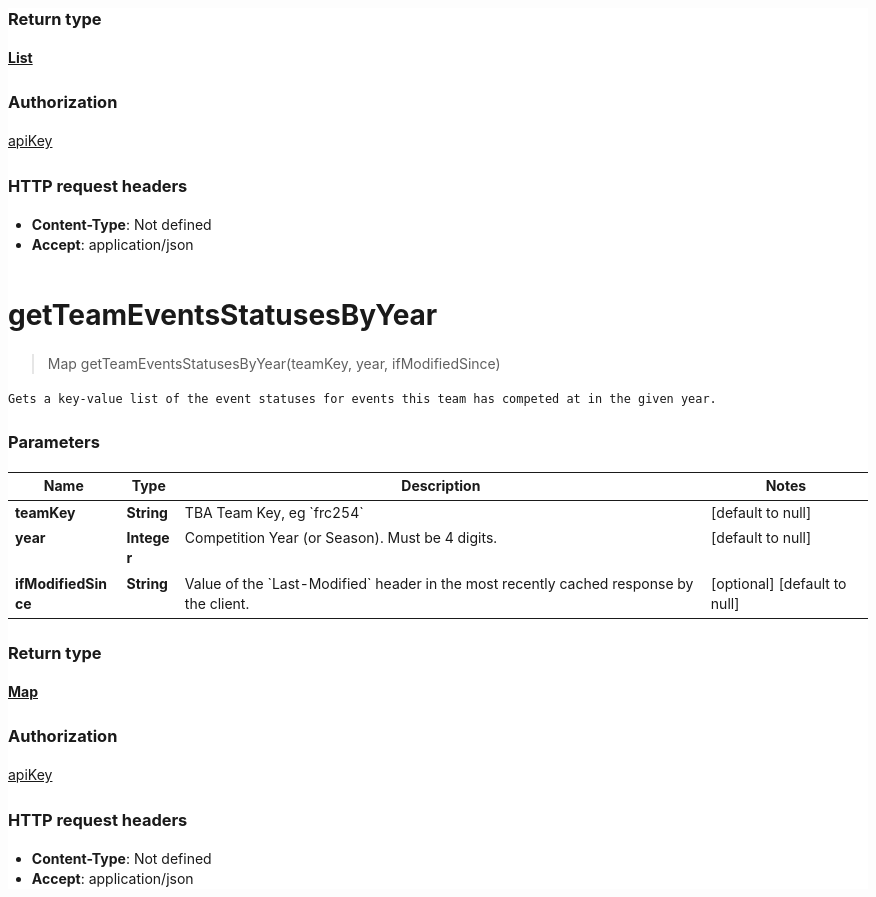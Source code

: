 ### Return type

[**List**](/Models/Event_Simple.md)

### Authorization

[apiKey](../README.md#apiKey)

### HTTP request headers

- **Content-Type**: Not defined
- **Accept**: application/json

<a name="getTeamEventsStatusesByYear"></a>
# **getTeamEventsStatusesByYear**
> Map getTeamEventsStatusesByYear(teamKey, year, ifModifiedSince)



    Gets a key-value list of the event statuses for events this team has competed at in the given year.

### Parameters

Name | Type | Description  | Notes
------------- | ------------- | ------------- | -------------
 **teamKey** | **String**| TBA Team Key, eg &#x60;frc254&#x60; | [default to null]
 **year** | **Integer**| Competition Year (or Season). Must be 4 digits. | [default to null]
 **ifModifiedSince** | **String**| Value of the &#x60;Last-Modified&#x60; header in the most recently cached response by the client. | [optional] [default to null]

### Return type

[**Map**](/Models/Team_Event_Status.md)

### Authorization

[apiKey](../README.md#apiKey)

### HTTP request headers

- **Content-Type**: Not defined
- **Accept**: application/json

